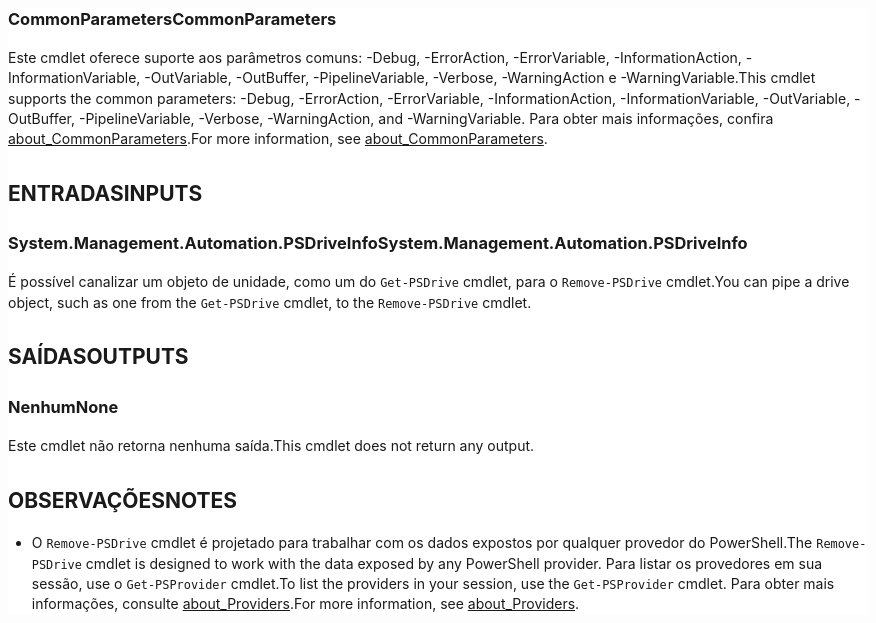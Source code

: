 ### <span data-ttu-id="72901-146">CommonParameters</span><span class="sxs-lookup"><span data-stu-id="72901-146">CommonParameters</span></span>

<span data-ttu-id="72901-147">Este cmdlet oferece suporte aos parâmetros comuns: -Debug, -ErrorAction, -ErrorVariable, -InformationAction, -InformationVariable, -OutVariable, -OutBuffer, -PipelineVariable, -Verbose, -WarningAction e -WarningVariable.</span><span class="sxs-lookup"><span data-stu-id="72901-147">This cmdlet supports the common parameters: -Debug, -ErrorAction, -ErrorVariable, -InformationAction, -InformationVariable, -OutVariable, -OutBuffer, -PipelineVariable, -Verbose, -WarningAction, and -WarningVariable.</span></span> <span data-ttu-id="72901-148">Para obter mais informações, confira [about_CommonParameters](../Microsoft.PowerShell.Core/About/about_CommonParameters.md).</span><span class="sxs-lookup"><span data-stu-id="72901-148">For more information, see [about_CommonParameters](../Microsoft.PowerShell.Core/About/about_CommonParameters.md).</span></span>

## <span data-ttu-id="72901-149">ENTRADAS</span><span class="sxs-lookup"><span data-stu-id="72901-149">INPUTS</span></span>

### <span data-ttu-id="72901-150">System.Management.Automation.PSDriveInfo</span><span class="sxs-lookup"><span data-stu-id="72901-150">System.Management.Automation.PSDriveInfo</span></span>

<span data-ttu-id="72901-151">É possível canalizar um objeto de unidade, como um do `Get-PSDrive` cmdlet, para o `Remove-PSDrive` cmdlet.</span><span class="sxs-lookup"><span data-stu-id="72901-151">You can pipe a drive object, such as one from the `Get-PSDrive` cmdlet, to the `Remove-PSDrive` cmdlet.</span></span>

## <span data-ttu-id="72901-152">SAÍDAS</span><span class="sxs-lookup"><span data-stu-id="72901-152">OUTPUTS</span></span>

### <span data-ttu-id="72901-153">Nenhum</span><span class="sxs-lookup"><span data-stu-id="72901-153">None</span></span>

<span data-ttu-id="72901-154">Este cmdlet não retorna nenhuma saída.</span><span class="sxs-lookup"><span data-stu-id="72901-154">This cmdlet does not return any output.</span></span>

## <span data-ttu-id="72901-155">OBSERVAÇÕES</span><span class="sxs-lookup"><span data-stu-id="72901-155">NOTES</span></span>

- <span data-ttu-id="72901-156">O `Remove-PSDrive` cmdlet é projetado para trabalhar com os dados expostos por qualquer provedor do PowerShell.</span><span class="sxs-lookup"><span data-stu-id="72901-156">The `Remove-PSDrive` cmdlet is designed to work with the data exposed by any PowerShell provider.</span></span> <span data-ttu-id="72901-157">Para listar os provedores em sua sessão, use o `Get-PSProvider` cmdlet.</span><span class="sxs-lookup"><span data-stu-id="72901-157">To list the providers in your session, use the `Get-PSProvider` cmdlet.</span></span> <span data-ttu-id="72901-158">Para obter mais informações, consulte [about_Providers](../Microsoft.PowerShell.Core/About/about_Providers.md).</span><span class="sxs-lookup"><span data-stu-id="72901-158">For more information, see [about_Providers](../Microsoft.PowerShell.Core/About/about_Providers.md).</span></span>

